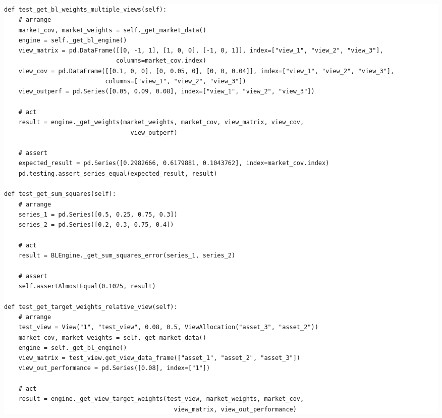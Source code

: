     def test_get_bl_weights_multiple_views(self):
        # arrange
        market_cov, market_weights = self._get_market_data()
        engine = self._get_bl_engine()
        view_matrix = pd.DataFrame([[0, -1, 1], [1, 0, 0], [-1, 0, 1]], index=["view_1", "view_2", "view_3"],
                                   columns=market_cov.index)
        view_cov = pd.DataFrame([[0.1, 0, 0], [0, 0.05, 0], [0, 0, 0.04]], index=["view_1", "view_2", "view_3"],
                                columns=["view_1", "view_2", "view_3"])
        view_outperf = pd.Series([0.05, 0.09, 0.08], index=["view_1", "view_2", "view_3"])

        # act
        result = engine._get_weights(market_weights, market_cov, view_matrix, view_cov,
                                       view_outperf)

        # assert
        expected_result = pd.Series([0.2982666, 0.6179881, 0.1043762], index=market_cov.index)
        pd.testing.assert_series_equal(expected_result, result)

    def test_get_sum_squares(self):
        # arrange
        series_1 = pd.Series([0.5, 0.25, 0.75, 0.3])
        series_2 = pd.Series([0.2, 0.3, 0.75, 0.4])

        # act
        result = BLEngine._get_sum_squares_error(series_1, series_2)

        # assert
        self.assertAlmostEqual(0.1025, result)

    def test_get_target_weights_relative_view(self):
        # arrange
        test_view = View("1", "test_view", 0.08, 0.5, ViewAllocation("asset_3", "asset_2"))
        market_cov, market_weights = self._get_market_data()
        engine = self._get_bl_engine()
        view_matrix = test_view.get_view_data_frame(["asset_1", "asset_2", "asset_3"])
        view_out_performance = pd.Series([0.08], index=["1"])

        # act
        result = engine._get_view_target_weights(test_view, market_weights, market_cov,
                                                   view_matrix, view_out_performance)
